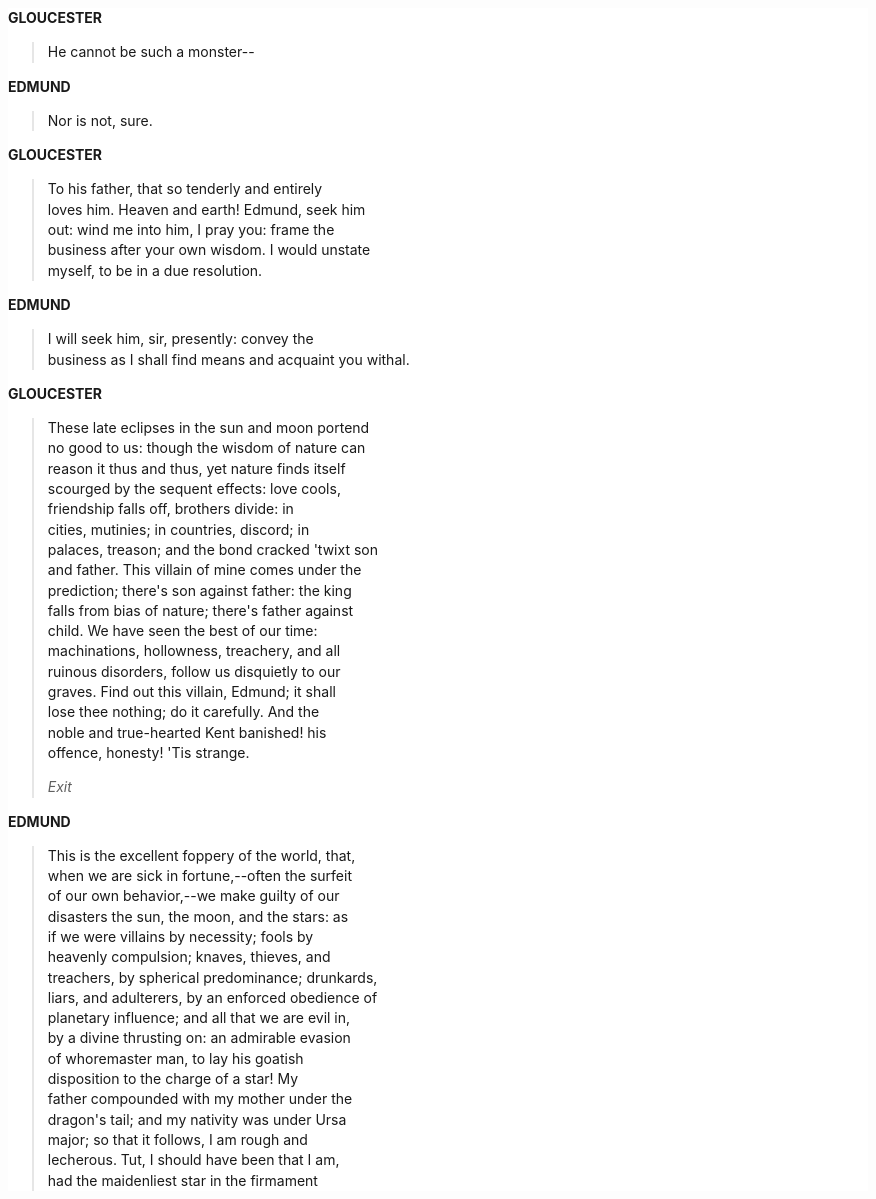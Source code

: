 <A NAME=speech26><b>GLOUCESTER</b></a>
<blockquote>
<A NAME=1.2.97>He cannot be such a monster--</A><br>
</blockquote>

<A NAME=speech27><b>EDMUND</b></a>
<blockquote>
<A NAME=1.2.98>Nor is not, sure.</A><br>
</blockquote>

<A NAME=speech28><b>GLOUCESTER</b></a>
<blockquote>
<A NAME=1.2.99>To his father, that so tenderly and entirely</A><br>
<A NAME=1.2.100>loves him. Heaven and earth! Edmund, seek him</A><br>
<A NAME=1.2.101>out: wind me into him, I pray you: frame the</A><br>
<A NAME=1.2.102>business after your own wisdom. I would unstate</A><br>
<A NAME=1.2.103>myself, to be in a due resolution.</A><br>
</blockquote>

<A NAME=speech29><b>EDMUND</b></a>
<blockquote>
<A NAME=1.2.104>I will seek him, sir, presently: convey the</A><br>
<A NAME=1.2.105>business as I shall find means and acquaint you withal.</A><br>
</blockquote>

<A NAME=speech30><b>GLOUCESTER</b></a>
<blockquote>
<A NAME=1.2.106>These late eclipses in the sun and moon portend</A><br>
<A NAME=1.2.107>no good to us: though the wisdom of nature can</A><br>
<A NAME=1.2.108>reason it thus and thus, yet nature finds itself</A><br>
<A NAME=1.2.109>scourged by the sequent effects: love cools,</A><br>
<A NAME=1.2.110>friendship falls off, brothers divide: in</A><br>
<A NAME=1.2.111>cities, mutinies; in countries, discord; in</A><br>
<A NAME=1.2.112>palaces, treason; and the bond cracked 'twixt son</A><br>
<A NAME=1.2.113>and father. This villain of mine comes under the</A><br>
<A NAME=1.2.114>prediction; there's son against father: the king</A><br>
<A NAME=1.2.115>falls from bias of nature; there's father against</A><br>
<A NAME=1.2.116>child. We have seen the best of our time:</A><br>
<A NAME=1.2.117>machinations, hollowness, treachery, and all</A><br>
<A NAME=1.2.118>ruinous disorders, follow us disquietly to our</A><br>
<A NAME=1.2.119>graves. Find out this villain, Edmund; it shall</A><br>
<A NAME=1.2.120>lose thee nothing; do it carefully. And the</A><br>
<A NAME=1.2.121>noble and true-hearted Kent banished! his</A><br>
<A NAME=1.2.122>offence, honesty! 'Tis strange.</A><br>
<p><i>Exit</i></p>
</blockquote>

<A NAME=speech31><b>EDMUND</b></a>
<blockquote>
<A NAME=1.2.123>This is the excellent foppery of the world, that,</A><br>
<A NAME=1.2.124>when we are sick in fortune,--often the surfeit</A><br>
<A NAME=1.2.125>of our own behavior,--we make guilty of our</A><br>
<A NAME=1.2.126>disasters the sun, the moon, and the stars: as</A><br>
<A NAME=1.2.127>if we were villains by necessity; fools by</A><br>
<A NAME=1.2.128>heavenly compulsion; knaves, thieves, and</A><br>
<A NAME=1.2.129>treachers, by spherical predominance; drunkards,</A><br>
<A NAME=1.2.130>liars, and adulterers, by an enforced obedience of</A><br>
<A NAME=1.2.131>planetary influence; and all that we are evil in,</A><br>
<A NAME=1.2.132>by a divine thrusting on: an admirable evasion</A><br>
<A NAME=1.2.133>of whoremaster man, to lay his goatish</A><br>
<A NAME=1.2.134>disposition to the charge of a star! My</A><br>
<A NAME=1.2.135>father compounded with my mother under the</A><br>
<A NAME=1.2.136>dragon's tail; and my nativity was under Ursa</A><br>
<A NAME=1.2.137>major; so that it follows, I am rough and</A><br>
<A NAME=1.2.138>lecherous. Tut, I should have been that I am,</A><br>
<A NAME=1.2.139>had the maidenliest star in the firmament</A><br>